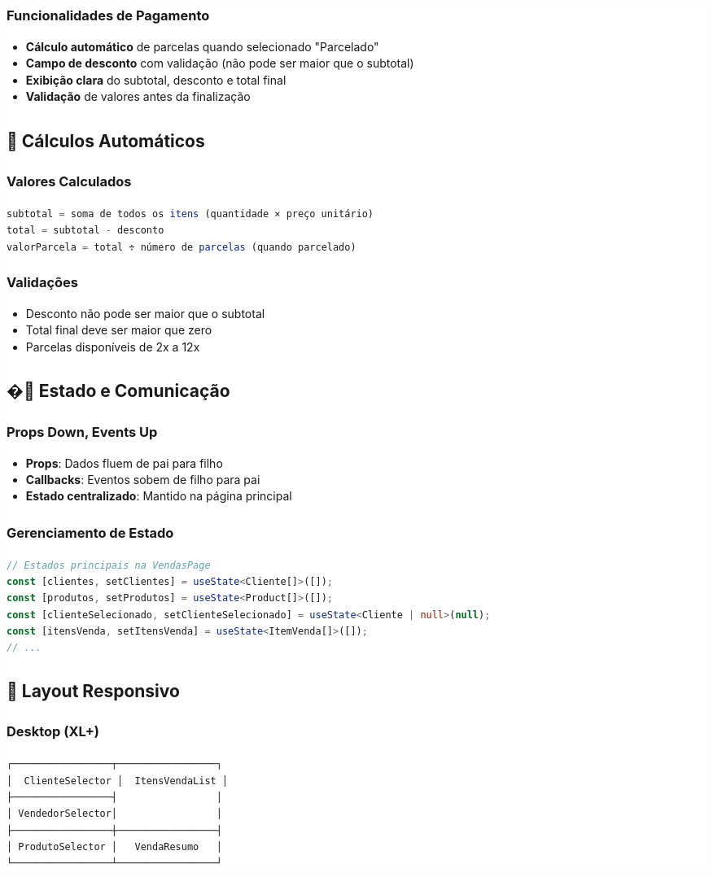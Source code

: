 ### **Funcionalidades de Pagamento**
- **Cálculo automático** de parcelas quando selecionado "Parcelado"
- **Campo de desconto** com validação (não pode ser maior que o subtotal)
- **Exibição clara** do subtotal, desconto e total final
- **Validação** de valores antes da finalização

## 🧮 Cálculos Automáticos

### **Valores Calculados**
```typescript
subtotal = soma de todos os itens (quantidade × preço unitário)
total = subtotal - desconto
valorParcela = total ÷ número de parcelas (quando parcelado)
```

### **Validações**
- Desconto não pode ser maior que o subtotal
- Total final deve ser maior que zero
- Parcelas disponíveis de 2x a 12x

## �🔧 Estado e Comunicação

### **Props Down, Events Up**
- **Props**: Dados fluem de pai para filho
- **Callbacks**: Eventos sobem de filho para pai
- **Estado centralizado**: Mantido na página principal

### **Gerenciamento de Estado**
```typescript
// Estados principais na VendasPage
const [clientes, setClientes] = useState<Cliente[]>([]);
const [produtos, setProdutos] = useState<Product[]>([]);
const [clienteSelecionado, setClienteSelecionado] = useState<Cliente | null>(null);
const [itensVenda, setItensVenda] = useState<ItemVenda[]>([]);
// ...
```

## 📱 Layout Responsivo

### **Desktop (XL+)**
```
┌─────────────────┬─────────────────┐
│  ClienteSelector │  ItensVendaList │
├─────────────────┤                 │
│ VendedorSelector│                 │
├─────────────────┼─────────────────┤
│ ProdutoSelector │   VendaResumo   │
└─────────────────┴─────────────────┘
```
